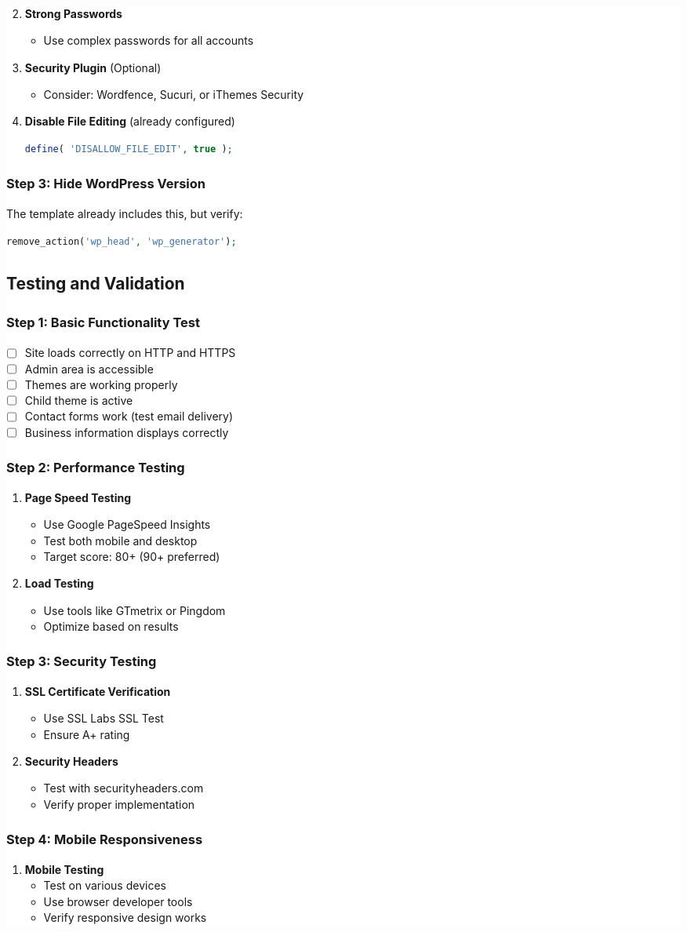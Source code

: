 2. **Strong Passwords**
   - Use complex passwords for all accounts

3. **Security Plugin** (Optional)
   - Consider: Wordfence, Sucuri, or iThemes Security

4. **Disable File Editing** (already configured)
   ```php
   define( 'DISALLOW_FILE_EDIT', true );
   ```

### Step 3: Hide WordPress Version

The template already includes this, but verify:
```php
remove_action('wp_head', 'wp_generator');
```

## Testing and Validation

### Step 1: Basic Functionality Test

- [ ] Site loads correctly on HTTP and HTTPS
- [ ] Admin area is accessible
- [ ] Themes are working properly
- [ ] Child theme is active
- [ ] Contact forms work (test email delivery)
- [ ] Business information displays correctly

### Step 2: Performance Testing

1. **Page Speed Testing**
   - Use Google PageSpeed Insights
   - Test both mobile and desktop
   - Target score: 80+ (90+ preferred)

2. **Load Testing**
   - Use tools like GTmetrix or Pingdom
   - Optimize based on results

### Step 3: Security Testing

1. **SSL Certificate Verification**
   - Use SSL Labs SSL Test
   - Ensure A+ rating

2. **Security Headers**
   - Test with securityheaders.com
   - Verify proper implementation

### Step 4: Mobile Responsiveness

1. **Mobile Testing**
   - Test on various devices
   - Use browser developer tools
   - Verify responsive design works
